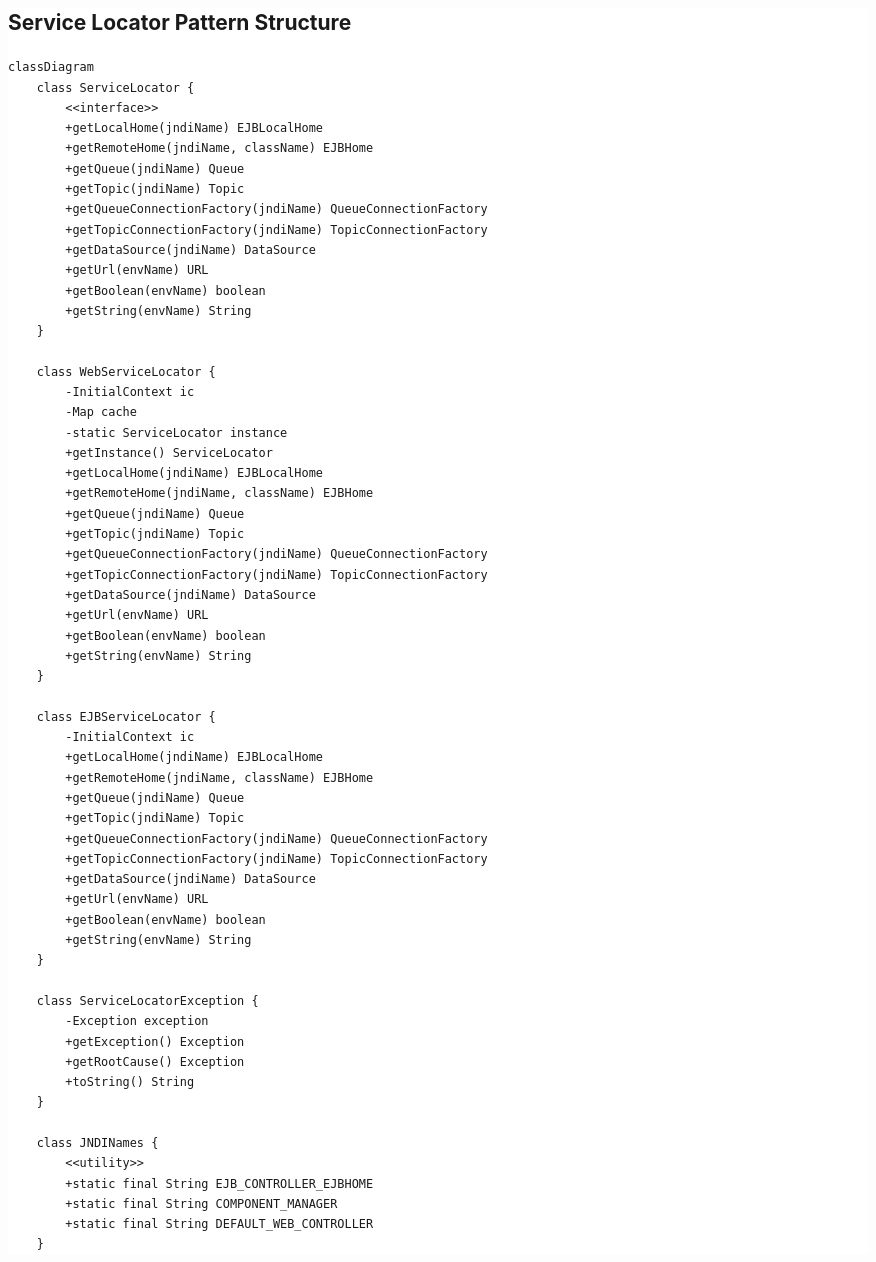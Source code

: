 ## Service Locator Pattern Structure

```mermaid
classDiagram
    class ServiceLocator {
        <<interface>>
        +getLocalHome(jndiName) EJBLocalHome
        +getRemoteHome(jndiName, className) EJBHome
        +getQueue(jndiName) Queue
        +getTopic(jndiName) Topic
        +getQueueConnectionFactory(jndiName) QueueConnectionFactory
        +getTopicConnectionFactory(jndiName) TopicConnectionFactory
        +getDataSource(jndiName) DataSource
        +getUrl(envName) URL
        +getBoolean(envName) boolean
        +getString(envName) String
    }

    class WebServiceLocator {
        -InitialContext ic
        -Map cache
        -static ServiceLocator instance
        +getInstance() ServiceLocator
        +getLocalHome(jndiName) EJBLocalHome
        +getRemoteHome(jndiName, className) EJBHome
        +getQueue(jndiName) Queue
        +getTopic(jndiName) Topic
        +getQueueConnectionFactory(jndiName) QueueConnectionFactory
        +getTopicConnectionFactory(jndiName) TopicConnectionFactory
        +getDataSource(jndiName) DataSource
        +getUrl(envName) URL
        +getBoolean(envName) boolean
        +getString(envName) String
    }

    class EJBServiceLocator {
        -InitialContext ic
        +getLocalHome(jndiName) EJBLocalHome
        +getRemoteHome(jndiName, className) EJBHome
        +getQueue(jndiName) Queue
        +getTopic(jndiName) Topic
        +getQueueConnectionFactory(jndiName) QueueConnectionFactory
        +getTopicConnectionFactory(jndiName) TopicConnectionFactory
        +getDataSource(jndiName) DataSource
        +getUrl(envName) URL
        +getBoolean(envName) boolean
        +getString(envName) String
    }

    class ServiceLocatorException {
        -Exception exception
        +getException() Exception
        +getRootCause() Exception
        +toString() String
    }

    class JNDINames {
        <<utility>>
        +static final String EJB_CONTROLLER_EJBHOME
        +static final String COMPONENT_MANAGER
        +static final String DEFAULT_WEB_CONTROLLER
    }

```